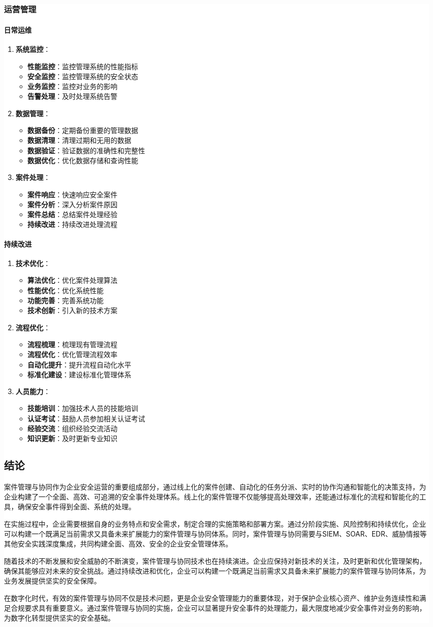 ### 运营管理

#### 日常运维

1. **系统监控**：
   - **性能监控**：监控管理系统的性能指标
   - **安全监控**：监控管理系统的安全状态
   - **业务监控**：监控对业务的影响
   - **告警处理**：及时处理系统告警

2. **数据管理**：
   - **数据备份**：定期备份重要的管理数据
   - **数据清理**：清理过期和无用的数据
   - **数据验证**：验证数据的准确性和完整性
   - **数据优化**：优化数据存储和查询性能

3. **案件处理**：
   - **案件响应**：快速响应安全案件
   - **案件分析**：深入分析案件原因
   - **案件总结**：总结案件处理经验
   - **持续改进**：持续改进处理流程

#### 持续改进

1. **技术优化**：
   - **算法优化**：优化案件处理算法
   - **性能优化**：优化系统性能
   - **功能完善**：完善系统功能
   - **技术创新**：引入新的技术方案

2. **流程优化**：
   - **流程梳理**：梳理现有管理流程
   - **流程优化**：优化管理流程效率
   - **自动化提升**：提升流程自动化水平
   - **标准化建设**：建设标准化管理体系

3. **人员能力**：
   - **技能培训**：加强技术人员的技能培训
   - **认证考试**：鼓励人员参加相关认证考试
   - **经验交流**：组织经验交流活动
   - **知识更新**：及时更新专业知识

## 结论

案件管理与协同作为企业安全运营的重要组成部分，通过线上化的案件创建、自动化的任务分派、实时的协作沟通和智能化的决策支持，为企业构建了一个全面、高效、可追溯的安全事件处理体系。线上化的案件管理不仅能够提高处理效率，还能通过标准化的流程和智能化的工具，确保安全事件得到全面、系统的处理。

在实施过程中，企业需要根据自身的业务特点和安全需求，制定合理的实施策略和部署方案。通过分阶段实施、风险控制和持续优化，企业可以构建一个既满足当前需求又具备未来扩展能力的案件管理与协同体系。同时，案件管理与协同需要与SIEM、SOAR、EDR、威胁情报等其他安全实践深度集成，共同构建全面、高效、安全的企业安全管理体系。

随着技术的不断发展和安全威胁的不断演变，案件管理与协同技术也在持续演进。企业应保持对新技术的关注，及时更新和优化管理架构，确保其能够应对未来的安全挑战。通过持续改进和优化，企业可以构建一个既满足当前需求又具备未来扩展能力的案件管理与协同体系，为业务发展提供坚实的安全保障。

在数字化时代，有效的案件管理与协同不仅是技术问题，更是企业安全管理能力的重要体现，对于保护企业核心资产、维护业务连续性和满足合规要求具有重要意义。通过案件管理与协同的实施，企业可以显著提升安全事件的处理能力，最大限度地减少安全事件对业务的影响，为数字化转型提供坚实的安全基础。